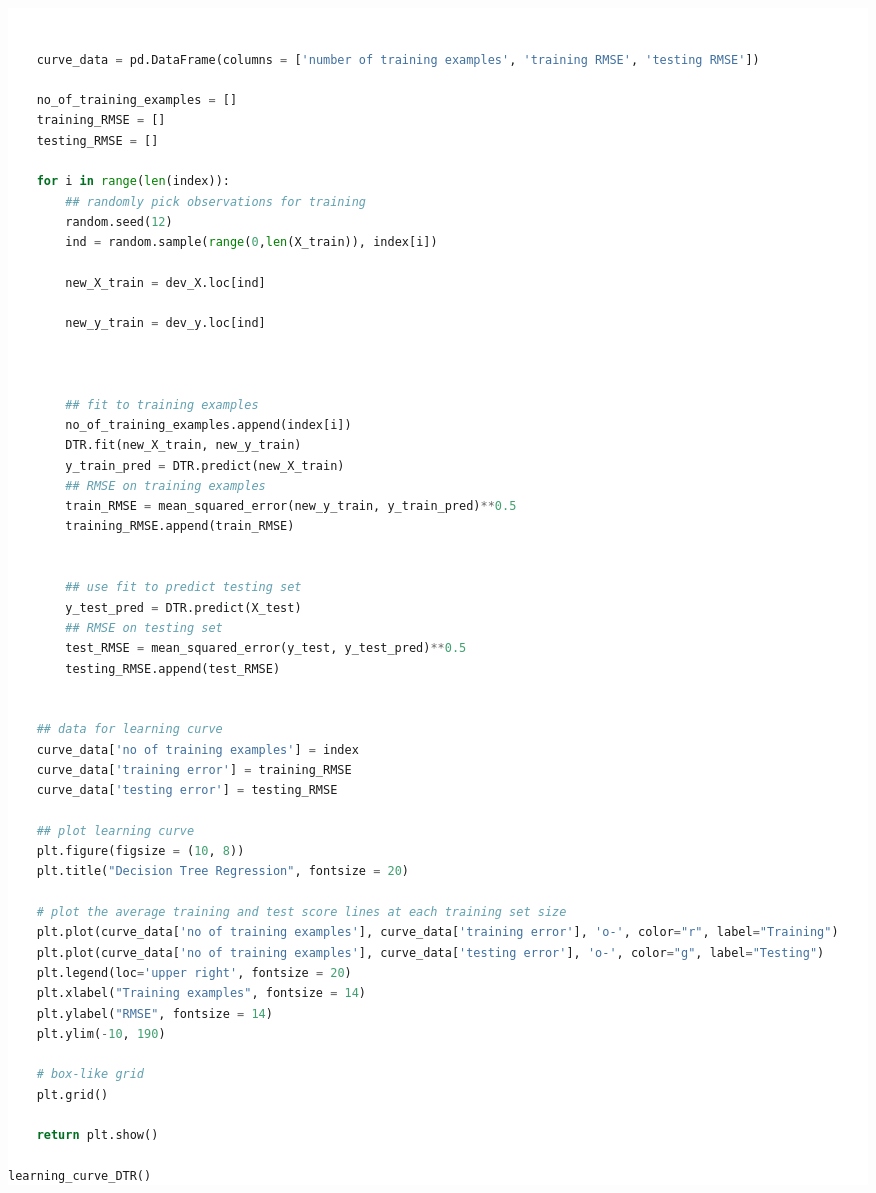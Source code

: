 ```python
   
 
    curve_data = pd.DataFrame(columns = ['number of training examples', 'training RMSE', 'testing RMSE'])
    
    no_of_training_examples = [] 
    training_RMSE = []
    testing_RMSE = []
    
    for i in range(len(index)):
        ## randomly pick observations for training
        random.seed(12)
        ind = random.sample(range(0,len(X_train)), index[i])
        
        new_X_train = dev_X.loc[ind]
        
        new_y_train = dev_y.loc[ind]
        
     
   
        ## fit to training examples 
        no_of_training_examples.append(index[i])
        DTR.fit(new_X_train, new_y_train)
        y_train_pred = DTR.predict(new_X_train)
        ## RMSE on training examples
        train_RMSE = mean_squared_error(new_y_train, y_train_pred)**0.5
        training_RMSE.append(train_RMSE)
        
    
        ## use fit to predict testing set
        y_test_pred = DTR.predict(X_test)
        ## RMSE on testing set
        test_RMSE = mean_squared_error(y_test, y_test_pred)**0.5
        testing_RMSE.append(test_RMSE)
        
    
    ## data for learning curve
    curve_data['no of training examples'] = index
    curve_data['training error'] = training_RMSE
    curve_data['testing error'] = testing_RMSE
    
    ## plot learning curve
    plt.figure(figsize = (10, 8))
    plt.title("Decision Tree Regression", fontsize = 20)
    
    # plot the average training and test score lines at each training set size
    plt.plot(curve_data['no of training examples'], curve_data['training error'], 'o-', color="r", label="Training")
    plt.plot(curve_data['no of training examples'], curve_data['testing error'], 'o-', color="g", label="Testing")
    plt.legend(loc='upper right', fontsize = 20)
    plt.xlabel("Training examples", fontsize = 14)
    plt.ylabel("RMSE", fontsize = 14)
    plt.ylim(-10, 190)
    
    # box-like grid
    plt.grid()
    
    return plt.show()

learning_curve_DTR()
```
